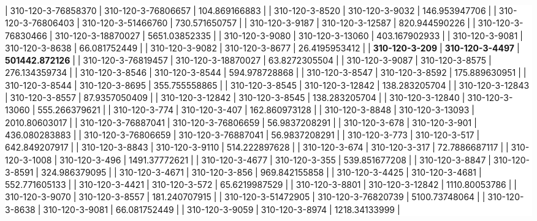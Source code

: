 | 310-120-3-76858370 | 310-120-3-76806657 | 104.869166883 |
| 310-120-3-8520 | 310-120-3-9032 | 146.953947706 |
| 310-120-3-76806403 | 310-120-3-51466760 | 730.571650757 |
| 310-120-3-9187 | 310-120-3-12587 | 820.944590226 |
| 310-120-3-76830466 | 310-120-3-18870027 | 5651.03852335 |
| 310-120-3-9080 | 310-120-3-13060 | 403.167902933 |
| 310-120-3-9081 | 310-120-3-8638 | 66.081752449 |
| 310-120-3-9082 | 310-120-3-8677 | 26.4195953412 |
| **310-120-3-209** | **310-120-3-4497** | **501442.872126** |
| 310-120-3-76819457 | 310-120-3-18870027 | 63.8272305504 |
| 310-120-3-9087 | 310-120-3-8575 | 276.134359734 |
| 310-120-3-8546 | 310-120-3-8544 | 594.978728868 |
| 310-120-3-8547 | 310-120-3-8592 | 175.889630951 |
| 310-120-3-8544 | 310-120-3-8695 | 355.755558865 |
| 310-120-3-8545 | 310-120-3-12842 | 138.283205704 |
| 310-120-3-12843 | 310-120-3-8557 | 87.9357050409 |
| 310-120-3-12842 | 310-120-3-8545 | 138.283205704 |
| 310-120-3-12840 | 310-120-3-13060 | 555.266379621 |
| 310-120-3-774 | 310-120-3-407 | 162.860973128 |
| 310-120-3-8848 | 310-120-3-13093 | 2010.80603017 |
| 310-120-3-76887041 | 310-120-3-76806659 | 56.9837208291 |
| 310-120-3-678 | 310-120-3-901 | 436.080283883 |
| 310-120-3-76806659 | 310-120-3-76887041 | 56.9837208291 |
| 310-120-3-773 | 310-120-3-517 | 642.849207917 |
| 310-120-3-8843 | 310-120-3-9110 | 514.222897628 |
| 310-120-3-674 | 310-120-3-317 | 72.7886687117 |
| 310-120-3-1008 | 310-120-3-496 | 1491.37772621 |
| 310-120-3-4677 | 310-120-3-355 | 539.851677208 |
| 310-120-3-8847 | 310-120-3-8591 | 324.986379095 |
| 310-120-3-4671 | 310-120-3-856 | 969.842155858 |
| 310-120-3-4425 | 310-120-3-4681 | 552.771605133 |
| 310-120-3-4421 | 310-120-3-572 | 65.6219987529 |
| 310-120-3-8801 | 310-120-3-12842 | 1110.80053786 |
| 310-120-3-9070 | 310-120-3-8557 | 181.240707915 |
| 310-120-3-51472905 | 310-120-3-76820739 | 5100.73748064 |
| 310-120-3-8638 | 310-120-3-9081 | 66.081752449 |
| 310-120-3-9059 | 310-120-3-8974 | 1218.34133999 |